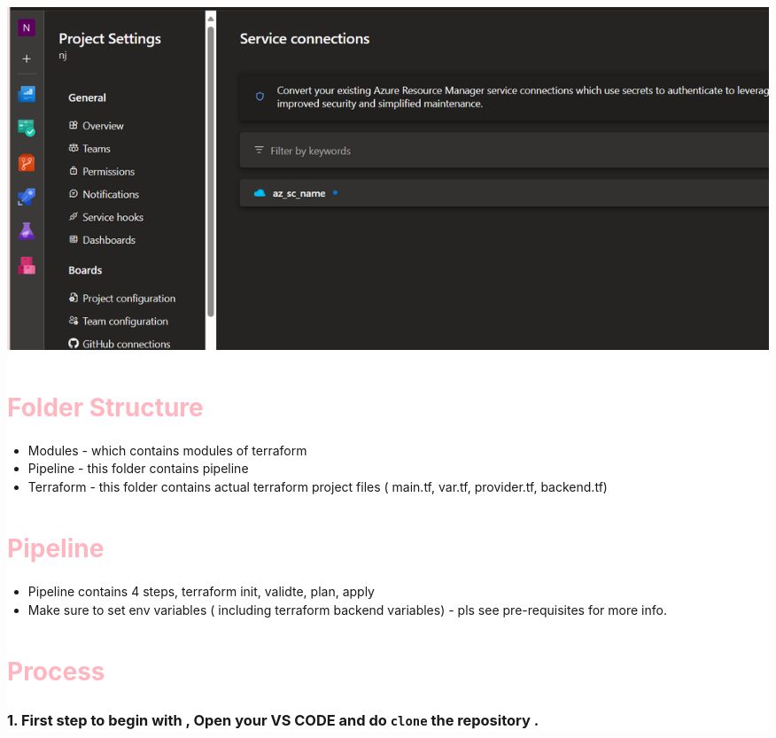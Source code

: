![Common](../img/sc-name.png)

# <span style="color: lightpink;">Folder Structure
- Modules - which contains modules of terraform
- Pipeline - this folder contains pipeline
- Terraform - this folder contains actual terraform project files ( main.tf, var.tf, provider.tf, backend.tf)

# <span style="color: lightpink;">Pipeline
- Pipeline contains 4 steps, terraform init, validte, plan, apply 
- Make sure to set env variables ( including terraform backend variables) - pls see pre-requisites for more info.


# <span style="color: lightpink;">Process

### 1. **First step to begin with , Open your VS CODE and do ``clone`` the repository .**
